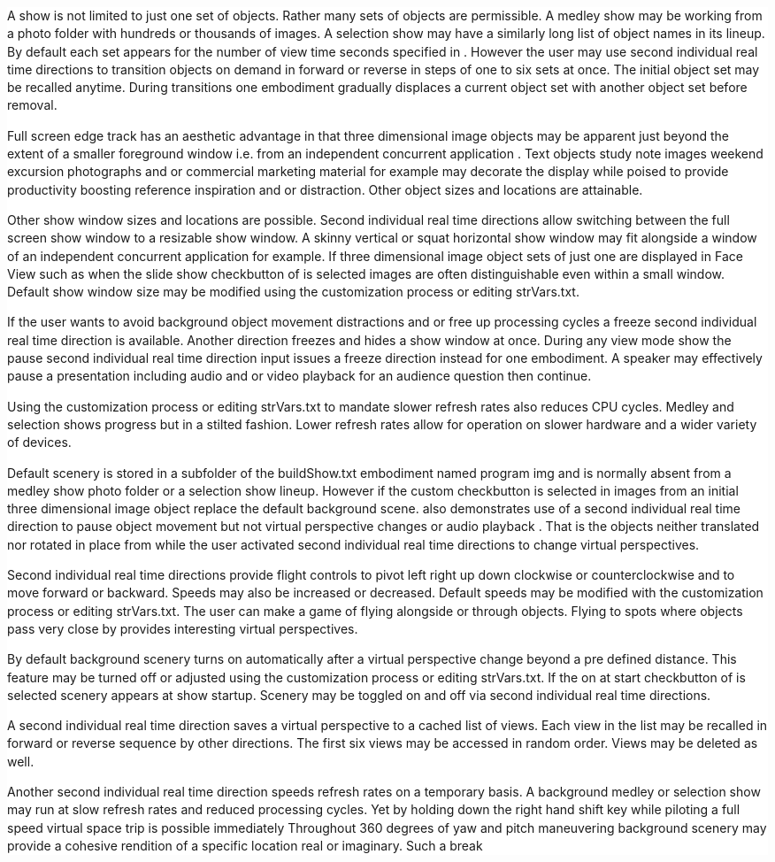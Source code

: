 A show is not limited to just one set of objects. Rather many sets of objects are permissible. A medley show may be working from a photo folder with hundreds or thousands of images. A selection show may have a similarly long list of object names in its lineup. By default each set appears for the number of view time seconds specified in . However the user may use second individual real time directions to transition objects on demand in forward or reverse in steps of one to six sets at once. The initial object set may be recalled anytime. During transitions one embodiment gradually displaces a current object set with another object set before removal.

Full screen edge track has an aesthetic advantage in that three dimensional image objects may be apparent just beyond the extent of a smaller foreground window i.e. from an independent concurrent application . Text objects study note images weekend excursion photographs and or commercial marketing material for example may decorate the display while poised to provide productivity boosting reference inspiration and or distraction. Other object sizes and locations are attainable.

Other show window sizes and locations are possible. Second individual real time directions allow switching between the full screen show window to a resizable show window. A skinny vertical or squat horizontal show window may fit alongside a window of an independent concurrent application for example. If three dimensional image object sets of just one are displayed in Face View such as when the slide show checkbutton of is selected images are often distinguishable even within a small window. Default show window size may be modified using the customization process or editing strVars.txt.

If the user wants to avoid background object movement distractions and or free up processing cycles a freeze second individual real time direction is available. Another direction freezes and hides a show window at once. During any view mode show the pause second individual real time direction input issues a freeze direction instead for one embodiment. A speaker may effectively pause a presentation including audio and or video playback for an audience question then continue.

Using the customization process or editing strVars.txt to mandate slower refresh rates also reduces CPU cycles. Medley and selection shows progress but in a stilted fashion. Lower refresh rates allow for operation on slower hardware and a wider variety of devices.

Default scenery is stored in a subfolder of the buildShow.txt embodiment named program img and is normally absent from a medley show photo folder or a selection show lineup. However if the custom checkbutton is selected in images from an initial three dimensional image object replace the default background scene. also demonstrates use of a second individual real time direction to pause object movement but not virtual perspective changes or audio playback . That is the objects neither translated nor rotated in place from while the user activated second individual real time directions to change virtual perspectives.

Second individual real time directions provide flight controls to pivot left right up down clockwise or counterclockwise and to move forward or backward. Speeds may also be increased or decreased. Default speeds may be modified with the customization process or editing strVars.txt. The user can make a game of flying alongside or through objects. Flying to spots where objects pass very close by provides interesting virtual perspectives.

By default background scenery turns on automatically after a virtual perspective change beyond a pre defined distance. This feature may be turned off or adjusted using the customization process or editing strVars.txt. If the on at start checkbutton of is selected scenery appears at show startup. Scenery may be toggled on and off via second individual real time directions.

A second individual real time direction saves a virtual perspective to a cached list of views. Each view in the list may be recalled in forward or reverse sequence by other directions. The first six views may be accessed in random order. Views may be deleted as well.

Another second individual real time direction speeds refresh rates on a temporary basis. A background medley or selection show may run at slow refresh rates and reduced processing cycles. Yet by holding down the right hand shift key while piloting a full speed virtual space trip is possible immediately Throughout 360 degrees of yaw and pitch maneuvering background scenery may provide a cohesive rendition of a specific location real or imaginary. Such a break 
